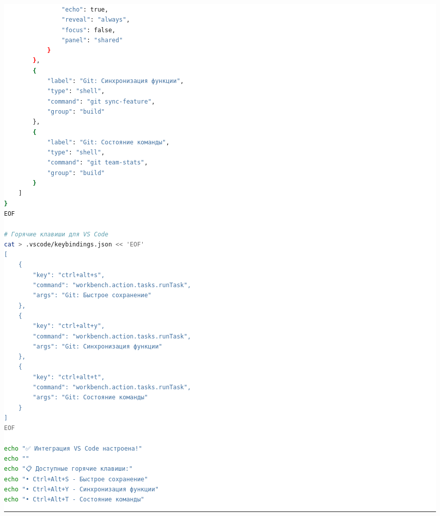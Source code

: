 ```bash
                "echo": true,
                "reveal": "always",
                "focus": false,
                "panel": "shared"
            }
        },
        {
            "label": "Git: Синхронизация функции",
            "type": "shell",
            "command": "git sync-feature",
            "group": "build"
        },
        {
            "label": "Git: Состояние команды",
            "type": "shell",
            "command": "git team-stats",
            "group": "build"
        }
    ]
}
EOF

# Горячие клавиши для VS Code
cat > .vscode/keybindings.json << 'EOF'
[
    {
        "key": "ctrl+alt+s",
        "command": "workbench.action.tasks.runTask",
        "args": "Git: Быстрое сохранение"
    },
    {
        "key": "ctrl+alt+y", 
        "command": "workbench.action.tasks.runTask",
        "args": "Git: Синхронизация функции"
    },
    {
        "key": "ctrl+alt+t",
        "command": "workbench.action.tasks.runTask", 
        "args": "Git: Состояние команды"
    }
]
EOF

echo "✅ Интеграция VS Code настроена!"
echo ""
echo "📋 Доступные горячие клавиши:"
echo "• Ctrl+Alt+S - Быстрое сохранение"
echo "• Ctrl+Alt+Y - Синхронизация функции"  
echo "• Ctrl+Alt+T - Состояние команды"
```

---